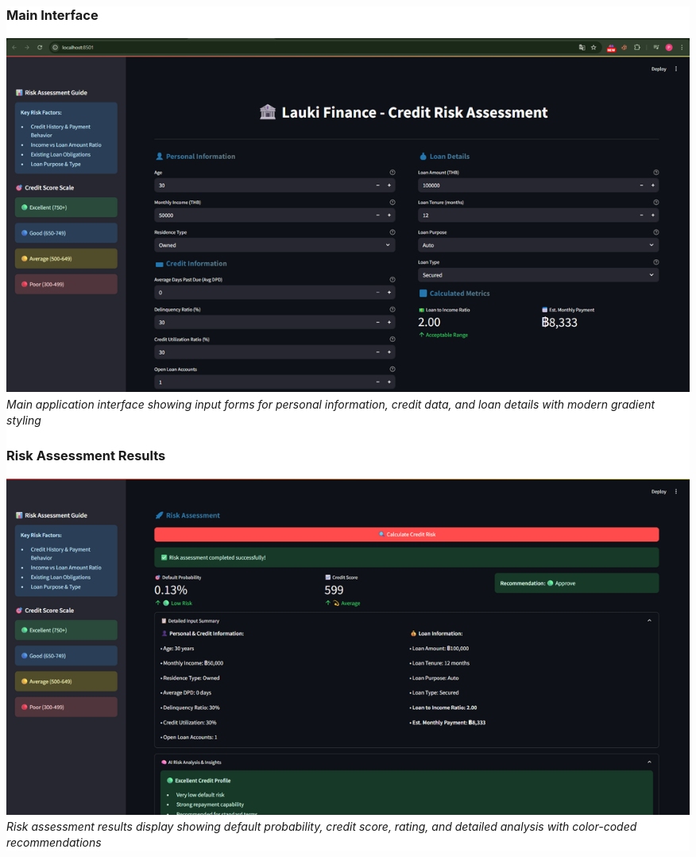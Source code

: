 ### Main Interface
![Main Interface](screenshots/main_interface.png)
*Main application interface showing input forms for personal information, credit data, and loan details with modern gradient styling*

### Risk Assessment Results
![Risk Assessment Results](screenshots/risk_results.png)
*Risk assessment results display showing default probability, credit score, rating, and detailed analysis with color-coded recommendations*
